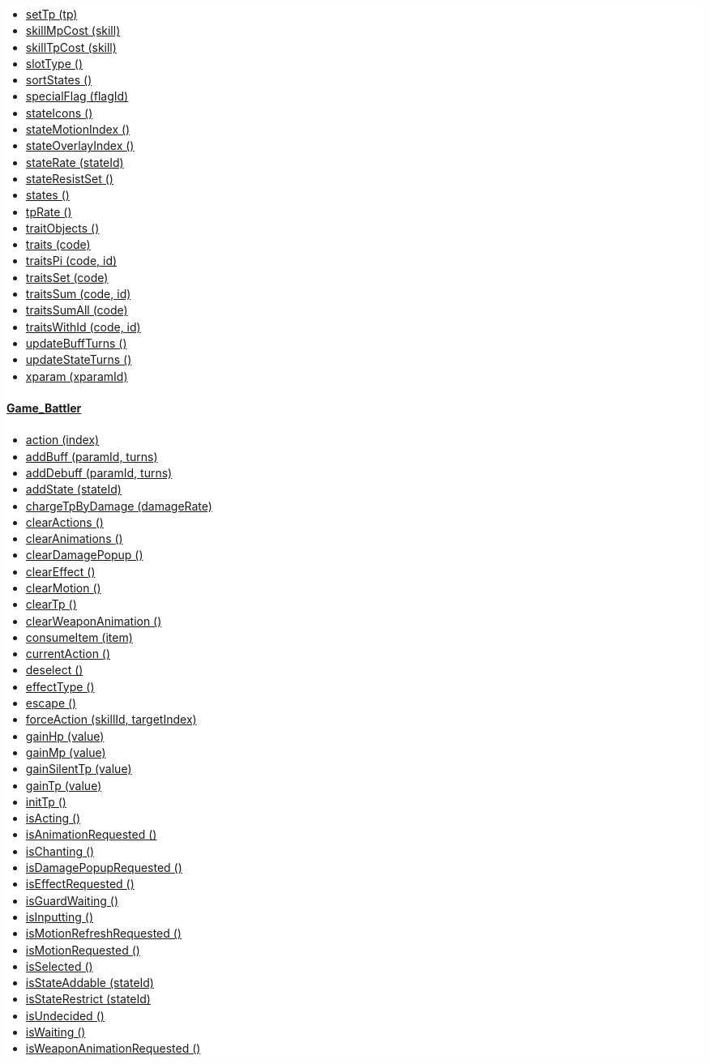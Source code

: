 * [setTp (tp)](Game_BattlerBase.md#settp-tp)
* [skillMpCost (skill)](Game_BattlerBase.md#skillmpcost-skill--number)
* [skillTpCost (skill)](Game_BattlerBase.md#skilltpcost-skill--number)
* [slotType ()](Game_BattlerBase.md#slottype---number)
* [sortStates ()](Game_BattlerBase.md#sortstates-)
* [specialFlag (flagId)](Game_BattlerBase.md#specialflag-flagid--boolean)
* [stateIcons ()](Game_BattlerBase.md#stateicons---arraynumber)
* [stateMotionIndex ()](Game_BattlerBase.md#statemotionindex---number)
* [stateOverlayIndex ()](Game_BattlerBase.md#stateoverlayindex---number)
* [stateRate (stateId)](Game_BattlerBase.md#staterate-stateid--number)
* [stateResistSet ()](Game_BattlerBase.md#stateresistset---arraynumber)
* [states ()](Game_BattlerBase.md#states---arrayrpgstate)
* [tpRate ()](Game_BattlerBase.md#tprate---number)
* [traitObjects ()](Game_BattlerBase.md#traitobjects---array)
* [traits (code)](Game_BattlerBase.md#traits-code--arrayrpgtrait)
* [traitsPi (code, id)](Game_BattlerBase.md#traitspi-code-id--number)
* [traitsSet (code)](Game_BattlerBase.md#traitsset-code--arraynumber)
* [traitsSum (code, id)](Game_BattlerBase.md#traitssum-code-id--number)
* [traitsSumAll (code)](Game_BattlerBase.md#traitssumall-code--number)
* [traitsWithId (code, id)](Game_BattlerBase.md#traitswithid-code-id--arrayrpgtrait)
* [updateBuffTurns ()](Game_BattlerBase.md#updatebuffturns-)
* [updateStateTurns ()](Game_BattlerBase.md#updatestateturns-)
* [xparam (xparamId)](Game_BattlerBase.md#xparam-xparamid--number)


#### [Game_Battler](Game_Battler.md)
* [action (index) ](Game_Battler.md#action-index--game_action)
* [addBuff (paramId, turns)](Game_Battler.md#addbuff-paramid-turns)
* [addDebuff (paramId, turns)](Game_Battler.md#adddebuff-paramid-turns)
* [addState (stateId)](Game_Battler.md#addstate-stateid)
* [chargeTpByDamage (damageRate)](Game_Battler.md#chargetpbydamage-damagerate)
* [clearActions ()](Game_Battler.md#clearactions-)
* [clearAnimations ()](Game_Battler.md#clearanimations-)
* [clearDamagePopup ()](Game_Battler.md#cleardamagepopup-)
* [clearEffect ()](Game_Battler.md#cleareffect-)
* [clearMotion ()](Game_Battler.md#clearmotion-)
* [clearTp ()](Game_Battler.md#cleartp-)
* [clearWeaponAnimation ()](Game_Battler.md#clearweaponanimation-)
* [consumeItem (item)](Game_Battler.md#consumeitem-item)
* [currentAction ()](Game_Battler.md#currentaction---game_action)
* [deselect ()](Game_Battler.md#deselect-)
* [effectType ()](Game_Battler.md#effecttype---string)
* [escape ()](Game_Battler.md#escape-)
* [forceAction (skillId, targetIndex)](Game_Battler.md#forceaction-skillid-targetindex)
* [gainHp (value)](Game_Battler.md#gainhp-value)
* [gainMp (value)](Game_Battler.md#gainmp-value)
* [gainSilentTp (value)](Game_Battler.md#gainsilenttp-value)
* [gainTp (value)](Game_Battler.md#gaintp-value)
* [initTp ()](Game_Battler.md#inittp-)
* [isActing ()](Game_Battler.md#isacting---boolean)
* [isAnimationRequested ()](Game_Battler.md#isanimationrequested---boolean)
* [isChanting ()](Game_Battler.md#ischanting---boolean)
* [isDamagePopupRequested ()](Game_Battler.md#isdamagepopuprequested---boolean)
* [isEffectRequested ()](Game_Battler.md#iseffectrequested---boolean)
* [isGuardWaiting ()](Game_Battler.md#isguardwaiting---boolean)
* [isInputting ()](Game_Battler.md#isinputting---boolean)
* [isMotionRefreshRequested ()](Game_Battler.md#ismotionrefreshrequested---boolean)
* [isMotionRequested ()](Game_Battler.md#ismotionrequested---boolean)
* [isSelected ()](Game_Battler.md#isselected---boolean)
* [isStateAddable (stateId)](Game_Battler.md#isstateaddable-stateid--boolean)
* [isStateRestrict (stateId)](Game_Battler.md#isstaterestrict-stateid--boolean)
* [isUndecided ()](Game_Battler.md#isundecided---boolean)
* [isWaiting ()](Game_Battler.md#iswaiting---boolean)
* [isWeaponAnimationRequested ()](Game_Battler.md#isweaponanimationrequested---boolean)
